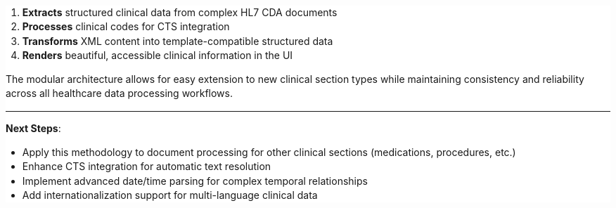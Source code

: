 1. **Extracts** structured clinical data from complex HL7 CDA documents
2. **Processes** clinical codes for CTS integration
3. **Transforms** XML content into template-compatible structured data
4. **Renders** beautiful, accessible clinical information in the UI

The modular architecture allows for easy extension to new clinical section types while maintaining consistency and reliability across all healthcare data processing workflows.

---

**Next Steps**:
- Apply this methodology to document processing for other clinical sections (medications, procedures, etc.)
- Enhance CTS integration for automatic text resolution
- Implement advanced date/time parsing for complex temporal relationships
- Add internationalization support for multi-language clinical data
